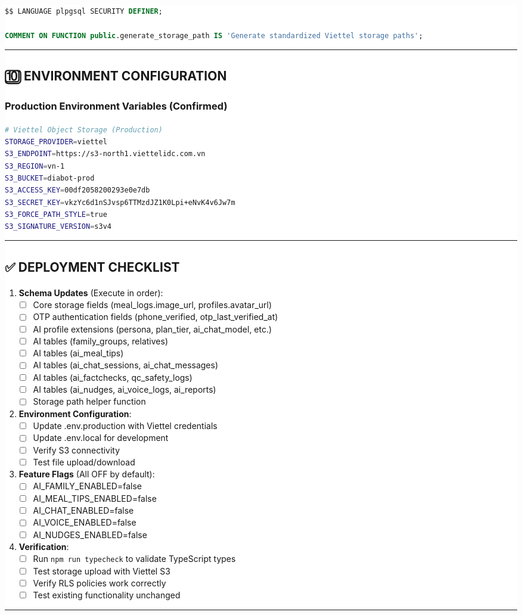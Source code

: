 ```sql
$$ LANGUAGE plpgsql SECURITY DEFINER;

COMMENT ON FUNCTION public.generate_storage_path IS 'Generate standardized Viettel storage paths';
```

---

## 🔟 ENVIRONMENT CONFIGURATION

### Production Environment Variables (Confirmed)

```bash
# Viettel Object Storage (Production)
STORAGE_PROVIDER=viettel
S3_ENDPOINT=https://s3-north1.viettelidc.com.vn
S3_REGION=vn-1
S3_BUCKET=diabot-prod
S3_ACCESS_KEY=00df2058200293e0e7db
S3_SECRET_KEY=vkzYc6d1nSJvsp6TTMzdJZ1K0Lpi+eNvK4v6Jw7m
S3_FORCE_PATH_STYLE=true
S3_SIGNATURE_VERSION=s3v4
```

---

## ✅ DEPLOYMENT CHECKLIST

1. **Schema Updates** (Execute in order):
   - [ ] Core storage fields (meal_logs.image_url, profiles.avatar_url)
   - [ ] OTP authentication fields (phone_verified, otp_last_verified_at)
   - [ ] AI profile extensions (persona, plan_tier, ai_chat_model, etc.)
   - [ ] AI tables (family_groups, relatives)
   - [ ] AI tables (ai_meal_tips)
   - [ ] AI tables (ai_chat_sessions, ai_chat_messages)
   - [ ] AI tables (ai_factchecks, qc_safety_logs)
   - [ ] AI tables (ai_nudges, ai_voice_logs, ai_reports)
   - [ ] Storage path helper function

2. **Environment Configuration**:
   - [ ] Update .env.production with Viettel credentials
   - [ ] Update .env.local for development
   - [ ] Verify S3 connectivity
   - [ ] Test file upload/download

3. **Feature Flags** (All OFF by default):
   - [ ] AI_FAMILY_ENABLED=false
   - [ ] AI_MEAL_TIPS_ENABLED=false
   - [ ] AI_CHAT_ENABLED=false
   - [ ] AI_VOICE_ENABLED=false
   - [ ] AI_NUDGES_ENABLED=false

4. **Verification**:
   - [ ] Run `npm run typecheck` to validate TypeScript types
   - [ ] Test storage upload with Viettel S3
   - [ ] Verify RLS policies work correctly
   - [ ] Test existing functionality unchanged

---